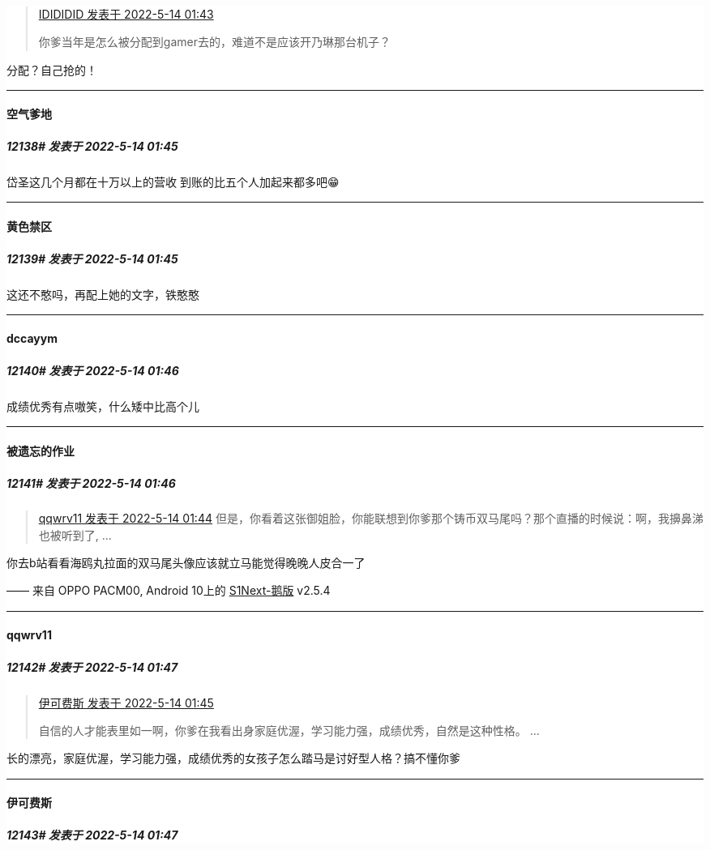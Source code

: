 <blockquote><a href="httphttps://bbs.saraba1st.com/2b/forum.php?mod=redirect&amp;goto=findpost&amp;pid=55829535&amp;ptid=2068882" target="_blank">IDIDIDID 发表于 2022-5-14 01:43</a>

你爹当年是怎么被分配到gamer去的，难道不是应该开乃琳那台机子？</blockquote>
分配？自己抢的！

*****

####  空气爹地  
##### 12138#       发表于 2022-5-14 01:45

岱圣这几个月都在十万以上的营收
到账的比五个人加起来都多吧😁

*****

####  黄色禁区  
##### 12139#       发表于 2022-5-14 01:45

这还不憨吗，再配上她的文字，铁憨憨

*****

####  dccayym  
##### 12140#       发表于 2022-5-14 01:46

成绩优秀有点嗷笑，什么矮中比高个儿

*****

####  被遗忘的作业  
##### 12141#       发表于 2022-5-14 01:46

<blockquote><a href="httphttps://bbs.saraba1st.com/2b/forum.php?mod=redirect&amp;goto=findpost&amp;pid=55829540&amp;ptid=2068882" target="_blank">qqwrv11 发表于 2022-5-14 01:44</a>
但是，你看着这张御姐脸，你能联想到你爹那个铸币双马尾吗？那个直播的时候说：啊，我擤鼻涕也被听到了, ...</blockquote>
你去b站看看海鸥丸拉面的双马尾头像应该就立马能觉得晚晚人皮合一了

—— 来自 OPPO PACM00, Android 10上的 [S1Next-鹅版](https://github.com/ykrank/S1-Next/releases) v2.5.4

*****

####  qqwrv11  
##### 12142#       发表于 2022-5-14 01:47

<blockquote><a href="httphttps://bbs.saraba1st.com/2b/forum.php?mod=redirect&amp;goto=findpost&amp;pid=55829550&amp;ptid=2068882" target="_blank">伊可费斯 发表于 2022-5-14 01:45</a>

自信的人才能表里如一啊，你爹在我看出身家庭优渥，学习能力强，成绩优秀，自然是这种性格。 ...</blockquote>
长的漂亮，家庭优渥，学习能力强，成绩优秀的女孩子怎么踏马是讨好型人格？搞不懂你爹

*****

####  伊可费斯  
##### 12143#       发表于 2022-5-14 01:47
